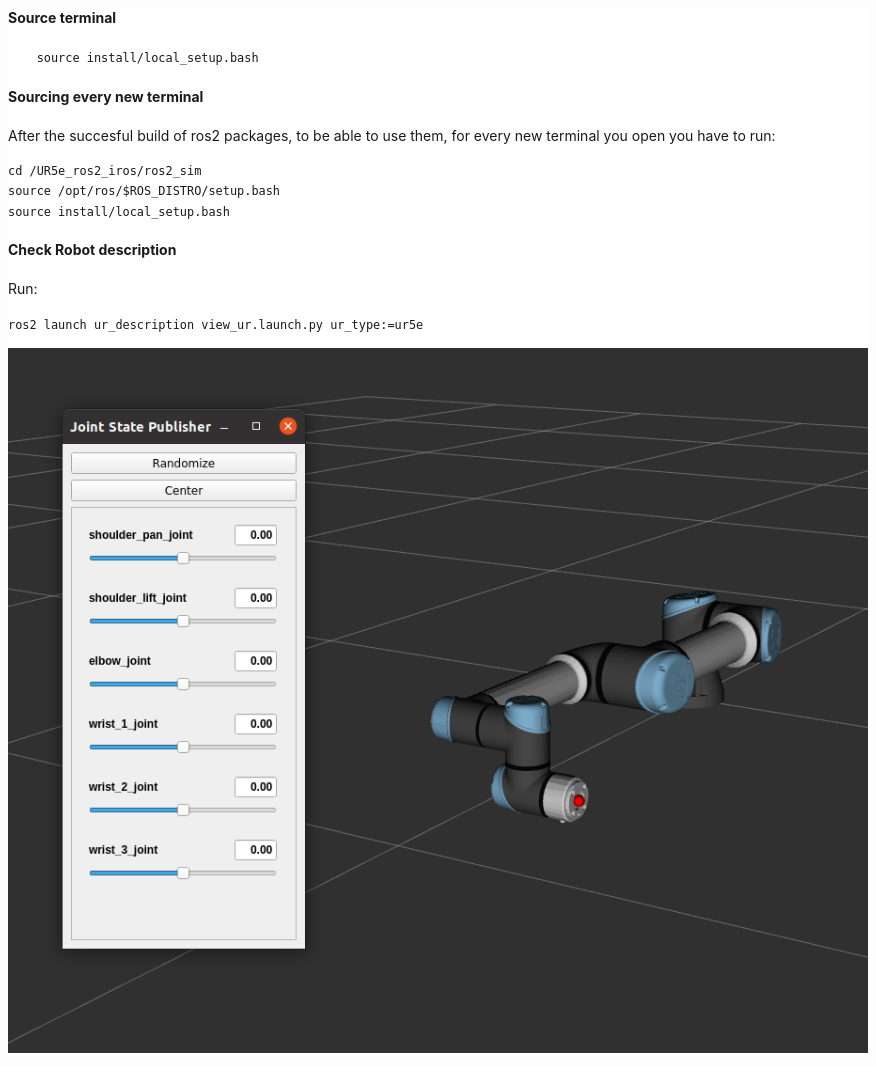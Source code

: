 #### Source terminal
```
    source install/local_setup.bash
```
####  Sourcing every new terminal

After the succesful build of ros2 packages, to be able to use them,  for every new terminal you open you have to run:

```
cd /UR5e_ros2_iros/ros2_sim
source /opt/ros/$ROS_DISTRO/setup.bash 
source install/local_setup.bash
```
#### Check Robot description
Run:
```
ros2 launch ur_description view_ur.launch.py ur_type:=ur5e
```
<img src="images/description.png"/>
